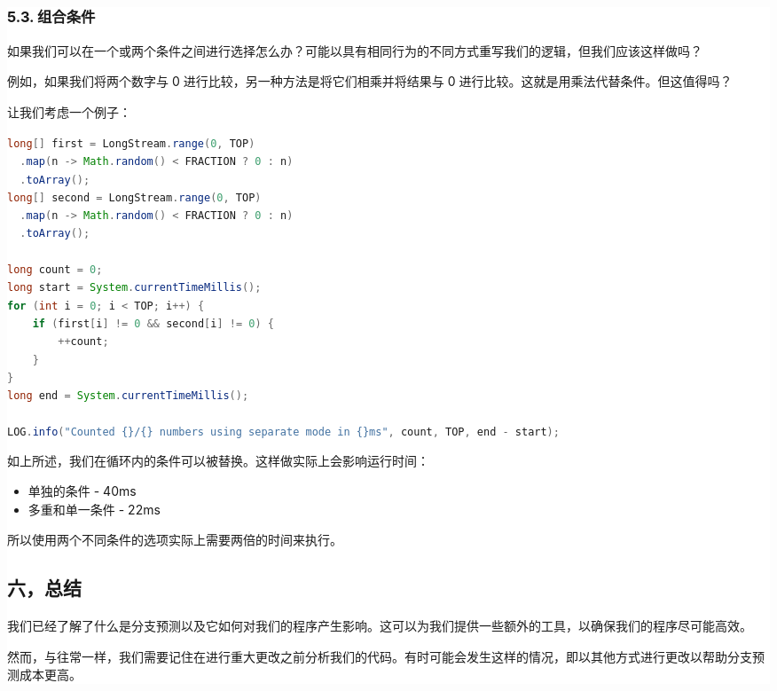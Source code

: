### 5.3. 组合条件

如果我们可以在一个或两个条件之间进行选择怎么办？可能以具有相同行为的不同方式重写我们的逻辑，但我们应该这样做吗？

例如，如果我们将两个数字与 0 进行比较，另一种方法是将它们相乘并将结果与 0 进行比较。这就是用乘法代替条件。但这值得吗？

让我们考虑一个例子：

```java
long[] first = LongStream.range(0, TOP)
  .map(n -> Math.random() < FRACTION ? 0 : n)
  .toArray();
long[] second = LongStream.range(0, TOP)
  .map(n -> Math.random() < FRACTION ? 0 : n)
  .toArray();

long count = 0;
long start = System.currentTimeMillis();
for (int i = 0; i < TOP; i++) {
    if (first[i] != 0 && second[i] != 0) {
        ++count;
    }
}
long end = System.currentTimeMillis();

LOG.info("Counted {}/{} numbers using separate mode in {}ms", count, TOP, end - start);
```

如上所述，我们在循环内的条件可以被替换。这样做实际上会影响运行时间：

-   单独的条件 - 40ms
-   多重和单一条件 - 22ms

所以使用两个不同条件的选项实际上需要两倍的时间来执行。

## 六，总结

我们已经了解了什么是分支预测以及它如何对我们的程序产生影响。这可以为我们提供一些额外的工具，以确保我们的程序尽可能高效。

然而，与往常一样，我们需要记住在进行重大更改之前分析我们的代码。有时可能会发生这样的情况，即以其他方式进行更改以帮助分支预测成本更高。